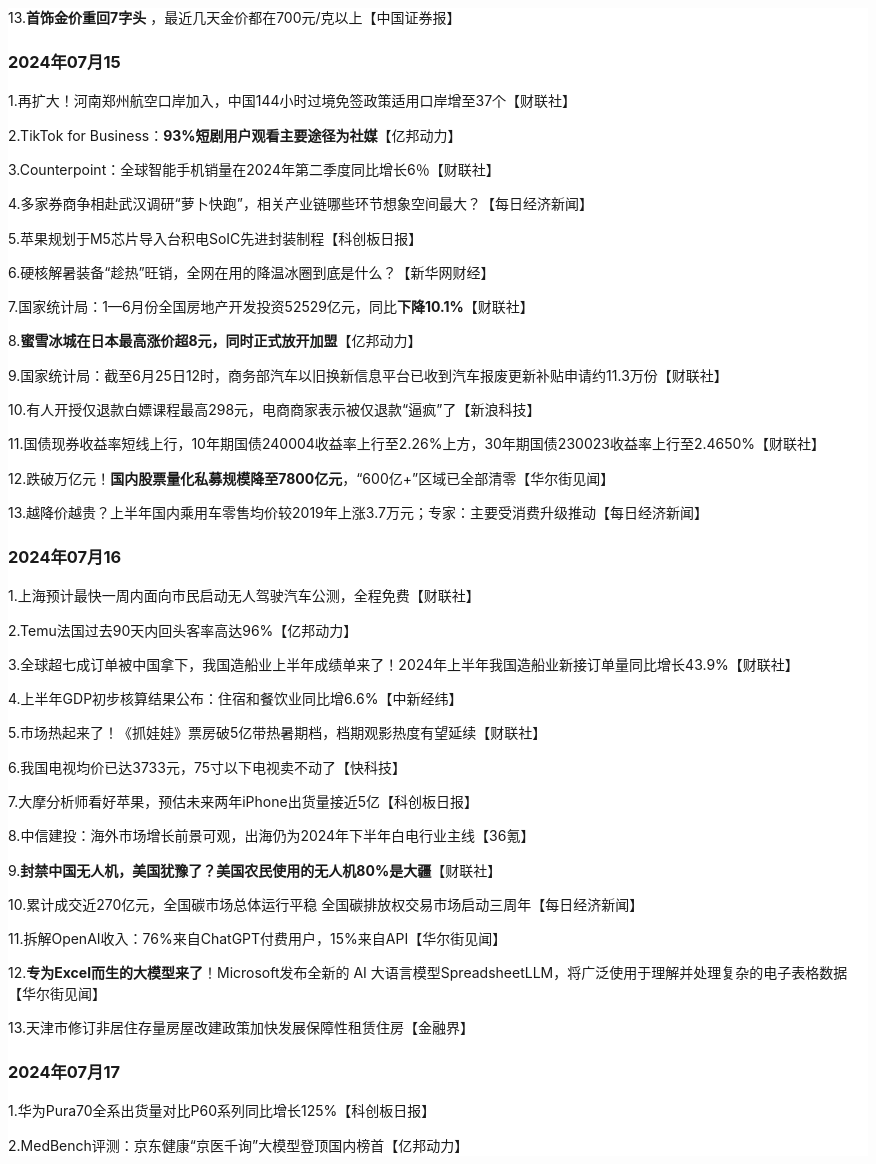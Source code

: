 13.**首饰金价重回7字头** ，最近几天金价都在700元/克以上【中国证券报】

### 2024年07月15

1.再扩大！河南郑州航空口岸加入，中国144小时过境免签政策适用口岸增至37个【财联社】

2.TikTok for Business：**93%短剧用户观看主要途径为社媒**【亿邦动力】

3.Counterpoint：全球智能手机销量在2024年第二季度同比增长6％【财联社】

4.多家券商争相赴武汉调研“萝卜快跑”，相关产业链哪些环节想象空间最大？【每日经济新闻】

5.苹果规划于M5芯片导入台积电SoIC先进封装制程【科创板日报】

6.硬核解暑装备“趁热”旺销，全网在用的降温冰圈到底是什么？【新华网财经】

7.国家统计局：1—6月份全国房地产开发投资52529亿元，同比**下降10.1%**【财联社】

8.**蜜雪冰城在日本最高涨价超8元，同时正式放开加盟**【亿邦动力】

9.国家统计局：截至6月25日12时，商务部汽车以旧换新信息平台已收到汽车报废更新补贴申请约11.3万份【财联社】

10.有人开授仅退款白嫖课程最高298元，电商商家表示被仅退款“逼疯”了【新浪科技】

11.国债现券收益率短线上行，10年期国债240004收益率上行至2.26%上方，30年期国债230023收益率上行至2.4650%【财联社】

12.跌破万亿元！**国内股票量化私募规模降至7800亿元**，“600亿+”区域已全部清零【华尔街见闻】

13.越降价越贵？上半年国内乘用车零售均价较2019年上涨3.7万元；专家：主要受消费升级推动【每日经济新闻】

### 2024年07月16

1.上海预计最快一周内面向市民启动无人驾驶汽车公测，全程免费【财联社】

2.Temu法国过去90天内回头客率高达96%【亿邦动力】

3.全球超七成订单被中国拿下，我国造船业上半年成绩单来了！2024年上半年我国造船业新接订单量同比增长43.9%【财联社】

4.上半年GDP初步核算结果公布：住宿和餐饮业同比增6.6%【中新经纬】

5.市场热起来了！《抓娃娃》票房破5亿带热暑期档，档期观影热度有望延续【财联社】

6.我国电视均价已达3733元，75寸以下电视卖不动了【快科技】

7.大摩分析师看好苹果，预估未来两年iPhone出货量接近5亿【科创板日报】

8.中信建投：海外市场增长前景可观，出海仍为2024年下半年白电行业主线【36氪】

9.**封禁中国无人机，美国犹豫了？美国农民使用的无人机80%是大疆**【财联社】

10.累计成交近270亿元，全国碳市场总体运行平稳 全国碳排放权交易市场启动三周年【每日经济新闻】

11.拆解OpenAI收入：76%来自ChatGPT付费用户，15%来自API【华尔街见闻】

12.**专为Excel而生的大模型来了**！Microsoft发布全新的 AI 大语言模型SpreadsheetLLM，将广泛使用于理解并处理复杂的电子表格数据【华尔街见闻】

13.天津市修订非居住存量房屋改建政策加快发展保障性租赁住房【金融界】

### 2024年07月17

1.华为Pura70全系出货量对比P60系列同比增长125%【科创板日报】

2.MedBench评测：京东健康“京医千询”大模型登顶国内榜首【亿邦动力】
